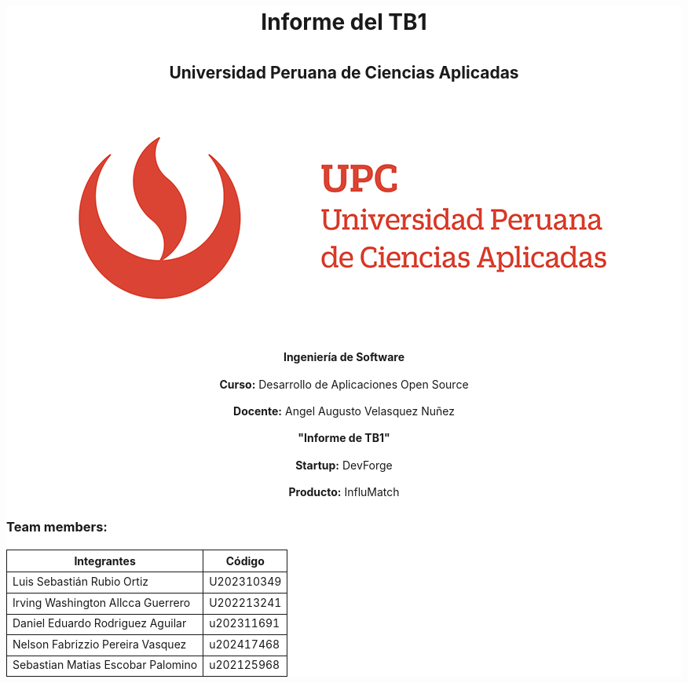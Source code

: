 <div align="center">
 <h1>Informe del TB1</h1>
    <h2>Universidad Peruana de Ciencias Aplicadas</h2>
    <img src="./assets/upcLogo.png" alt="Logo de UPC" >
     <p><strong>Ingeniería de Software</strong></p>
    <p><strong>Curso:</strong> Desarrollo de Aplicaciones Open Source</p>
    <p><strong>Docente:</strong> Angel Augusto Velasquez Nuñez</p>
    <p><strong>"Informe de TB1"</strong></p>
    <p><strong>Startup:</strong> DevForge</p>
    <p><strong>Producto:</strong> InfluMatch</p>
</div>

### Team members:
<div align="center" style="width: 100%;">
    <table style="width: 100%; border-collapse: collapse;">
        <thead >
            <tr>
                <th style="border: 1px solid ;">Integrantes</th>
                <th style="border: 1px solid ;">Código</th>
            </tr>
        </thead>
        <tbody>
            <tr>
                <td style="border: 1px solid ;">Luis Sebastián Rubio Ortiz</td>
                <td style="border: 1px solid ;">U202310349</td>
            </tr>
            <tr>
                <td style="border: 1px solid ;">Irving Washington Allcca Guerrero</td>
                <td style="border: 1px solid ;">U202213241</td>
            </tr>
            <tr>
                <td style="border: 1px solid ;">Daniel Eduardo Rodriguez Aguilar</td>
                <td style="border: 1px solid ;">u202311691</td>
            </tr>
            <tr>
                <td style="border: 1px solid ;">Nelson Fabrizzio Pereira Vasquez</td>
                <td style="border: 1px solid ;">u202417468</td>
            </tr>
            <tr>
                <td style="border: 1px solid ;">Sebastian Matias Escobar Palomino</td>
                <td style="border: 1px solid ;">u202125968</td>
            </tr>
        </tbody>
    </table>
</div>
